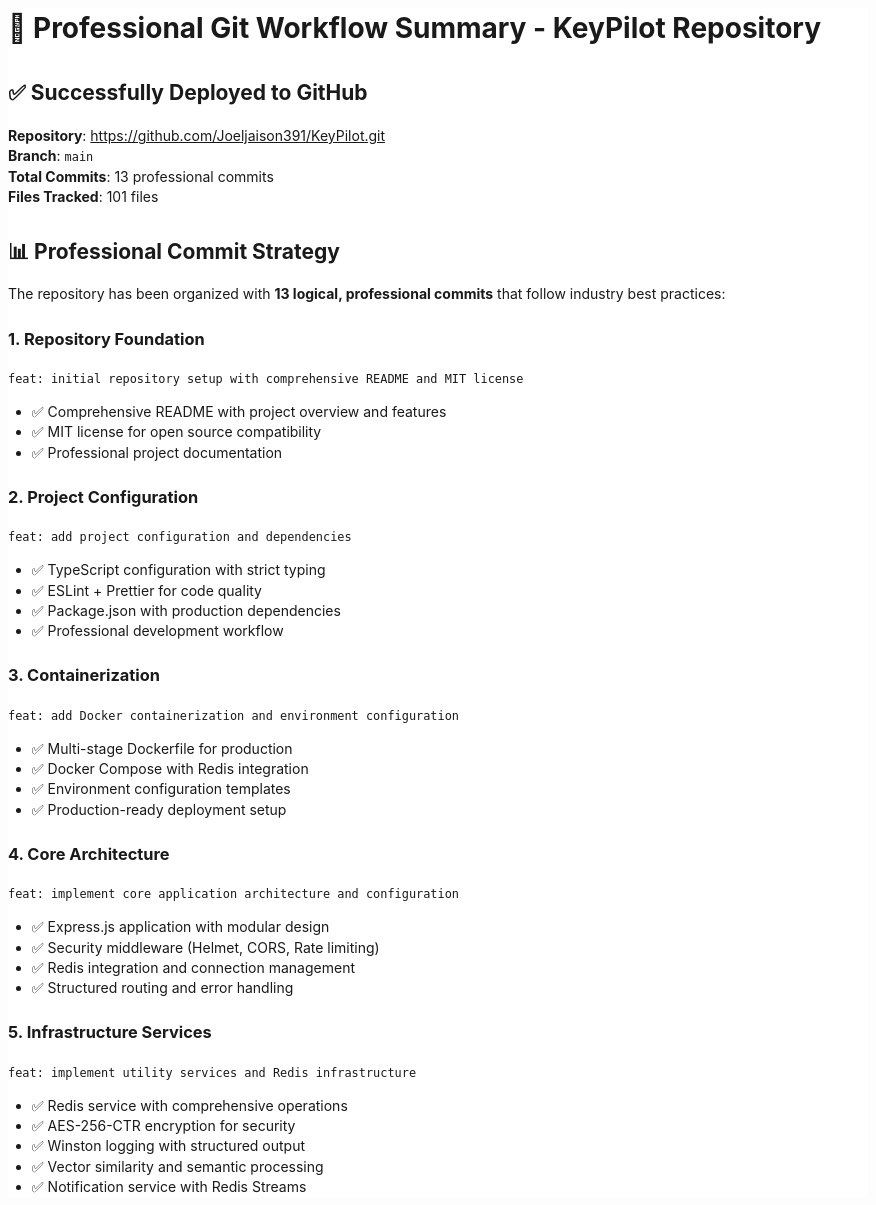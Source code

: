 # 🚀 Professional Git Workflow Summary - KeyPilot Repository

## ✅ **Successfully Deployed to GitHub**

**Repository**: https://github.com/Joeljaison391/KeyPilot.git  
**Branch**: `main`  
**Total Commits**: 13 professional commits  
**Files Tracked**: 101 files  

## 📊 **Professional Commit Strategy**

The repository has been organized with **13 logical, professional commits** that follow industry best practices:

### **1. Repository Foundation** 
```bash
feat: initial repository setup with comprehensive README and MIT license
```
- ✅ Comprehensive README with project overview and features
- ✅ MIT license for open source compatibility
- ✅ Professional project documentation

### **2. Project Configuration**
```bash
feat: add project configuration and dependencies
```
- ✅ TypeScript configuration with strict typing
- ✅ ESLint + Prettier for code quality
- ✅ Package.json with production dependencies
- ✅ Professional development workflow

### **3. Containerization**
```bash
feat: add Docker containerization and environment configuration
```
- ✅ Multi-stage Dockerfile for production
- ✅ Docker Compose with Redis integration
- ✅ Environment configuration templates
- ✅ Production-ready deployment setup

### **4. Core Architecture**
```bash
feat: implement core application architecture and configuration
```
- ✅ Express.js application with modular design
- ✅ Security middleware (Helmet, CORS, Rate limiting)
- ✅ Redis integration and connection management
- ✅ Structured routing and error handling

### **5. Infrastructure Services**
```bash
feat: implement utility services and Redis infrastructure
```
- ✅ Redis service with comprehensive operations
- ✅ AES-256-CTR encryption for security
- ✅ Winston logging with structured output
- ✅ Vector similarity and semantic processing
- ✅ Notification service with Redis Streams
